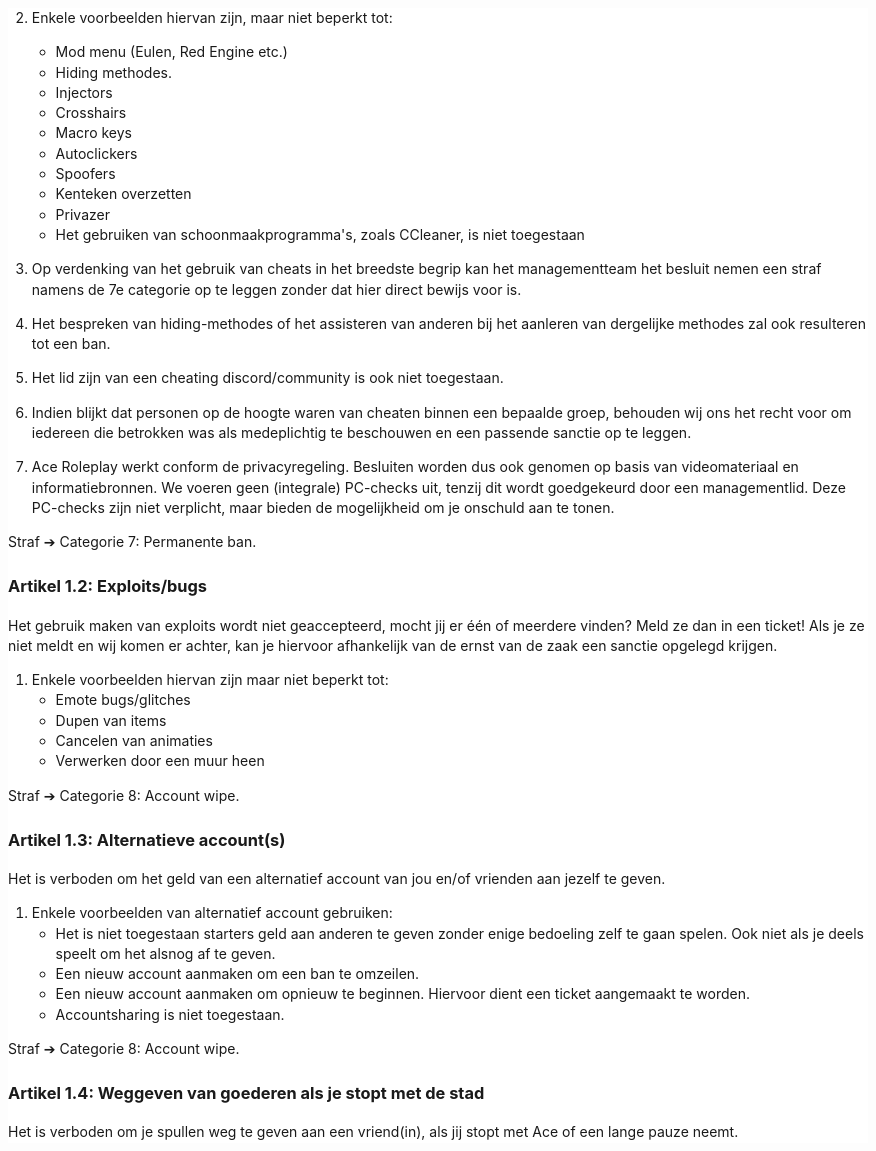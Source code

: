 2.  Enkele voorbeelden hiervan zijn, maar niet beperkt tot:
    * Mod menu (Eulen, Red Engine etc.)
    * Hiding methodes.
    * Injectors
    * Crosshairs
    * Macro keys
    * Autoclickers
    * Spoofers
    * Kenteken overzetten
    * Privazer
    * Het gebruiken van schoonmaakprogramma's, zoals CCleaner, is niet toegestaan

3. Op verdenking van het gebruik van cheats in het breedste begrip kan het managementteam het besluit nemen een straf namens de 7e categorie op te leggen zonder dat hier direct bewijs voor is.
4. Het bespreken van hiding-methodes of het assisteren van anderen bij het aanleren van dergelijke methodes zal ook resulteren tot een ban.
5. Het lid zijn van een cheating discord/community is ook niet toegestaan.
6. Indien blijkt dat personen op de hoogte waren van cheaten binnen een bepaalde groep, behouden wij ons het recht voor om iedereen die betrokken was als medeplichtig te beschouwen en een passende sanctie op te leggen.
7. Ace Roleplay werkt conform de privacyregeling. Besluiten worden dus ook genomen op basis van videomateriaal en informatiebronnen. We voeren geen (integrale) PC-checks uit, tenzij dit wordt goedgekeurd door een managementlid. Deze PC-checks zijn niet verplicht, maar bieden de mogelijkheid om je onschuld aan te tonen.

Straf ➔  Categorie 7: Permanente ban.

### Artikel 1.2: Exploits/bugs
Het gebruik maken van exploits wordt niet geaccepteerd, mocht jij er één of meerdere vinden? Meld ze dan in een ticket! Als je ze niet meldt en wij komen er achter, kan je hiervoor afhankelijk van de ernst van de zaak een sanctie opgelegd krijgen.

1. Enkele voorbeelden hiervan zijn maar niet beperkt tot:
    * Emote bugs/glitches
    * Dupen van items
    * Cancelen van animaties
    * Verwerken door een muur heen

Straf ➔  Categorie 8: Account wipe.

### Artikel 1.3: Alternatieve account(s)
Het is verboden om het geld van een alternatief account van jou en/of vrienden aan jezelf te geven. 

1. Enkele voorbeelden van alternatief account gebruiken:
    * Het is niet toegestaan starters geld aan anderen te geven zonder enige bedoeling zelf te gaan spelen. Ook niet als je deels speelt om het alsnog af te geven.
    * Een nieuw account aanmaken om een ban te omzeilen.
    * Een nieuw account aanmaken om opnieuw te beginnen. Hiervoor dient een ticket aangemaakt te worden.
    * Accountsharing is niet toegestaan.
  
Straf ➔  Categorie 8: Account wipe.

### Artikel 1.4: Weggeven van goederen als je stopt met de stad
Het is verboden om je spullen weg te geven aan een vriend(in), als jij stopt met Ace of een lange pauze neemt.
